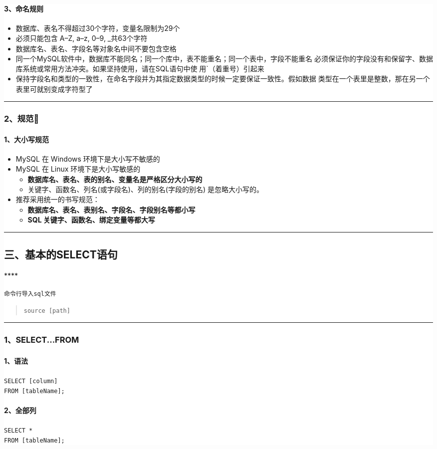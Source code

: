 #### 3、命名规则

- 数据库、表名不得超过30个字符，变量名限制为29个 
- 必须只能包含 A–Z, a–z, 0–9, _共63个字符 
- 数据库名、表名、字段名等对象名中间不要包含空格
- 同一个MySQL软件中，数据库不能同名；同一个库中，表不能重名；同一个表中，字段不能重名 必须保证你的字段没有和保留字、数据库系统或常用方法冲突。如果坚持使用，请在SQL语句中使 用`（着重号）引起来
- 保持字段名和类型的一致性，在命名字段并为其指定数据类型的时候一定要保证一致性。假如数据 类型在一个表里是整数，那在另一个表里可就别变成字符型了

---

### 2、规范<a id="2.2">💛</a>

#### 1、大小写规范

- MySQL 在 Windows 环境下是大小写不敏感的 
- MySQL 在 Linux 环境下是大小写敏感的
  - **数据库名、表名、表的别名、变量名是严格区分大小写的** 
  - 关键字、函数名、列名(或字段名)、列的别名(字段的别名) 是忽略大小写的。 
- 推荐采用统一的书写规范：
  - **数据库名、表名、表别名、字段名、字段别名等都小写** 
  - **SQL 关键字、函数名、绑定变量等都大写**

---

[](#2)

## 三、基本的**SELECT**语句

<a id="3">****</a>

`命令行导入sql文件`

> ```mysql
> source [path]
> ```

---

### 1、SELECT...FROM

#### 1、语法

```mysql
SELECT [column]
FROM [tableName];
```

#### 2、全部列

```mysql
SELECT * 
FROM [tableName];
```
